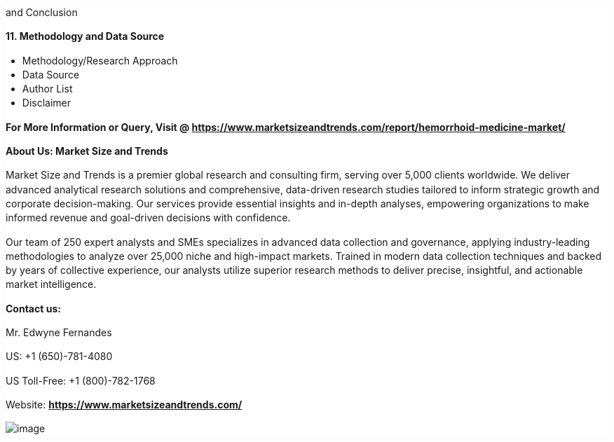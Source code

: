 and Conclusion</strong></p><p><strong>11. Methodology and Data Source</strong></p><ul><li>Methodology/Research Approach</li><li>Data Source</li><li>Author List</li><li>Disclaimer</li></ul></p><p><strong>For More Information or Query, Visit @ <a href="https://www.marketsizeandtrends.com/report/hemorrhoid-medicine-market/">https://www.marketsizeandtrends.com/report/hemorrhoid-medicine-market/</a></strong></p><p><strong>About Us: Market Size and Trends</strong></p><p>Market Size and Trends is a premier global research and consulting firm, serving over 5,000 clients worldwide. We deliver advanced analytical research solutions and comprehensive, data-driven research studies tailored to inform strategic growth and corporate decision-making. Our services provide essential insights and in-depth analyses, empowering organizations to make informed revenue and goal-driven decisions with confidence.</p><p>Our team of 250 expert analysts and SMEs specializes in advanced data collection and governance, applying industry-leading methodologies to analyze over 25,000 niche and high-impact markets. Trained in modern data collection techniques and backed by years of collective experience, our analysts utilize superior research methods to deliver precise, insightful, and actionable market intelligence.</p><p><strong>Contact us:</strong></p><p>Mr. Edwyne Fernandes</p><p>US: +1 (650)-781-4080</p><p>US Toll-Free: +1 (800)-782-1768</p><p>Website: <strong><a href="https://www.marketsizeandtrends.com/">https://www.marketsizeandtrends.com/</a></strong></p>
![image](https://github.com/user-attachments/assets/ebcf6605-f92c-448c-b29f-67e497bf3da9)
